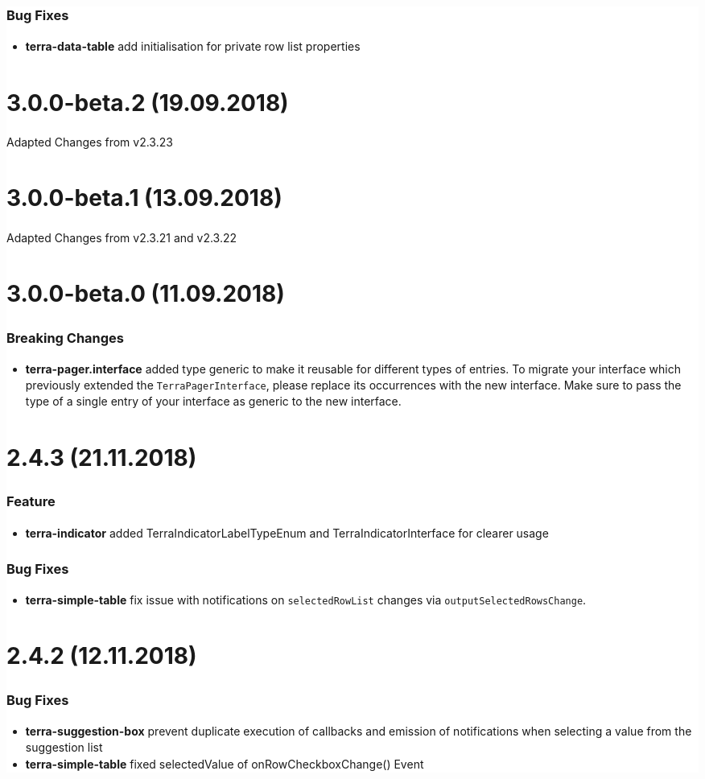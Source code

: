 ### Bug Fixes

-   **terra-data-table** add initialisation for private row list properties

<a name="3.0.0-beta.2"></a>

# 3.0.0-beta.2 (19.09.2018)

Adapted Changes from v2.3.23

<a name="3.0.0-beta.1"></a>

# 3.0.0-beta.1 (13.09.2018)

Adapted Changes from v2.3.21 and v2.3.22

<a name="3.0.0-beta.0"></a>

# 3.0.0-beta.0 (11.09.2018)

### Breaking Changes

-   **terra-pager.interface** added type generic to make it reusable for different types of entries. To migrate your interface which previously extended the `TerraPagerInterface`, please replace its occurrences with the new interface. Make sure to pass the type of a single entry of your interface as generic to the new interface.

<a name="2.4.3"></a>

# 2.4.3 (21.11.2018)

### Feature

-   **terra-indicator** added TerraIndicatorLabelTypeEnum and TerraIndicatorInterface for clearer usage

### Bug Fixes

-   **terra-simple-table** fix issue with notifications on `selectedRowList` changes via `outputSelectedRowsChange`.

<a name="2.4.2"></a>

# 2.4.2 (12.11.2018)

### Bug Fixes

-   **terra-suggestion-box** prevent duplicate execution of callbacks and emission of notifications when selecting a value from the suggestion list
-   **terra-simple-table** fixed selectedValue of onRowCheckboxChange() Event
